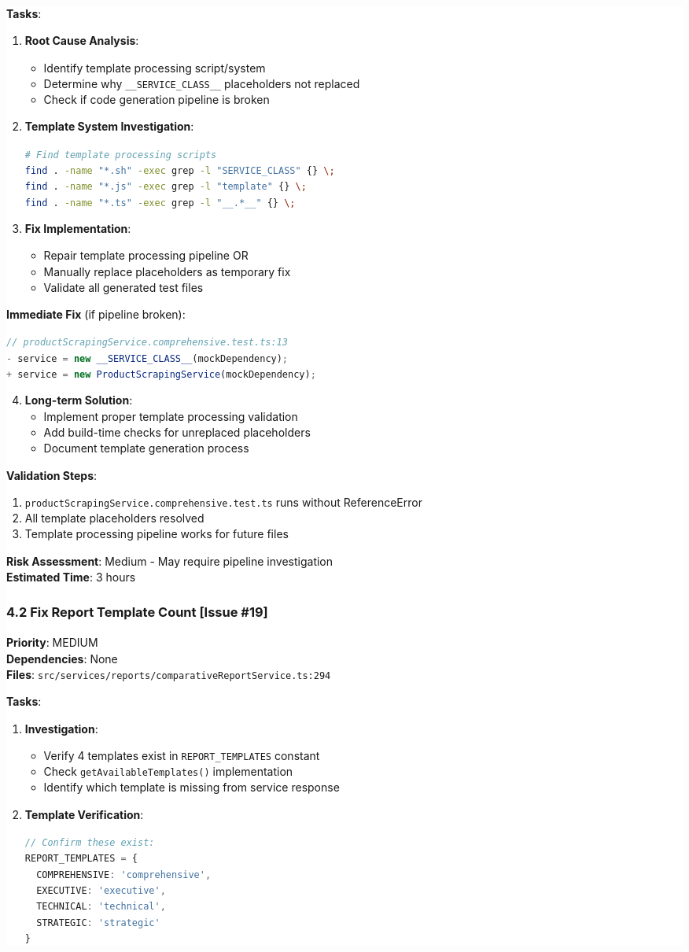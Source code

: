**Tasks**:
1. **Root Cause Analysis**:
   - Identify template processing script/system
   - Determine why `__SERVICE_CLASS__` placeholders not replaced
   - Check if code generation pipeline is broken

2. **Template System Investigation**:
   ```bash
   # Find template processing scripts
   find . -name "*.sh" -exec grep -l "SERVICE_CLASS" {} \;
   find . -name "*.js" -exec grep -l "template" {} \;
   find . -name "*.ts" -exec grep -l "__.*__" {} \;
   ```

3. **Fix Implementation**:
   - Repair template processing pipeline OR
   - Manually replace placeholders as temporary fix
   - Validate all generated test files

**Immediate Fix** (if pipeline broken):
```typescript
// productScrapingService.comprehensive.test.ts:13
- service = new __SERVICE_CLASS__(mockDependency);
+ service = new ProductScrapingService(mockDependency);
```

4. **Long-term Solution**:
   - Implement proper template processing validation
   - Add build-time checks for unreplaced placeholders
   - Document template generation process

**Validation Steps**:
1. `productScrapingService.comprehensive.test.ts` runs without ReferenceError
2. All template placeholders resolved
3. Template processing pipeline works for future files

**Risk Assessment**: Medium - May require pipeline investigation  
**Estimated Time**: 3 hours

### 4.2 Fix Report Template Count [Issue #19]
**Priority**: MEDIUM  
**Dependencies**: None  
**Files**: `src/services/reports/comparativeReportService.ts:294`

**Tasks**:
1. **Investigation**:
   - Verify 4 templates exist in `REPORT_TEMPLATES` constant
   - Check `getAvailableTemplates()` implementation
   - Identify which template is missing from service response

2. **Template Verification**:
   ```typescript
   // Confirm these exist:
   REPORT_TEMPLATES = {
     COMPREHENSIVE: 'comprehensive',
     EXECUTIVE: 'executive', 
     TECHNICAL: 'technical',
     STRATEGIC: 'strategic'
   }
   ```
